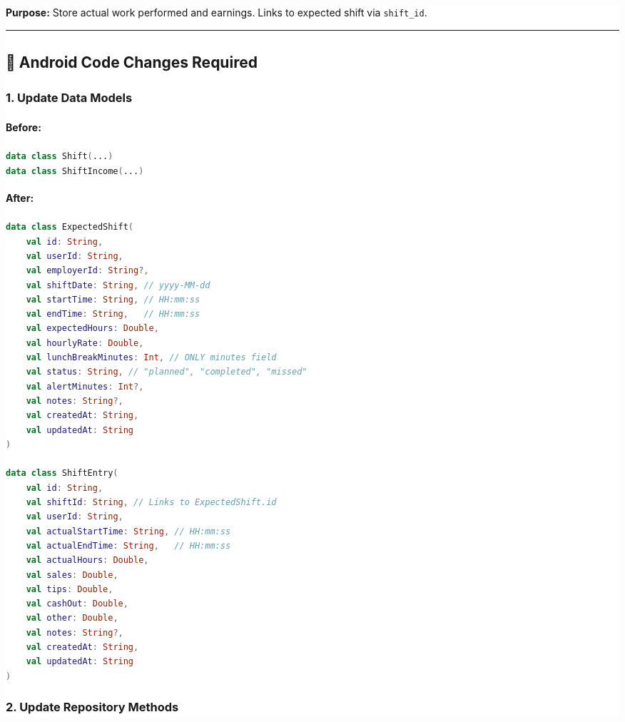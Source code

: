 **Purpose:** Store actual work performed and earnings. Links to expected shift via `shift_id`.

---

## 📱 Android Code Changes Required

### 1. **Update Data Models**

#### **Before:**
```kotlin
data class Shift(...)
data class ShiftIncome(...)
```

#### **After:**
```kotlin
data class ExpectedShift(
    val id: String,
    val userId: String,
    val employerId: String?,
    val shiftDate: String, // yyyy-MM-dd
    val startTime: String, // HH:mm:ss
    val endTime: String,   // HH:mm:ss
    val expectedHours: Double,
    val hourlyRate: Double,
    val lunchBreakMinutes: Int, // ONLY minutes field
    val status: String, // "planned", "completed", "missed"
    val alertMinutes: Int?,
    val notes: String?,
    val createdAt: String,
    val updatedAt: String
)

data class ShiftEntry(
    val id: String,
    val shiftId: String, // Links to ExpectedShift.id
    val userId: String,
    val actualStartTime: String, // HH:mm:ss
    val actualEndTime: String,   // HH:mm:ss
    val actualHours: Double,
    val sales: Double,
    val tips: Double,
    val cashOut: Double,
    val other: Double,
    val notes: String?,
    val createdAt: String,
    val updatedAt: String
)
```

### 2. **Update Repository Methods**
